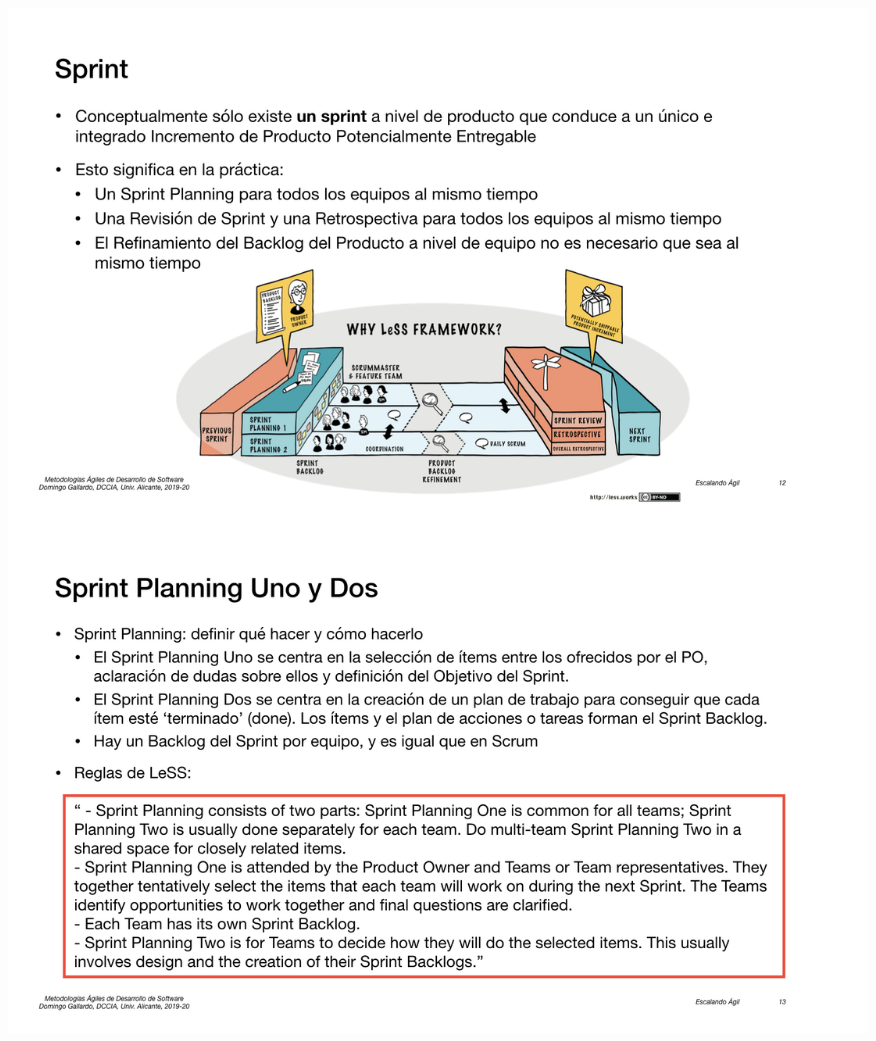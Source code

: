 <kbd><img src="diapositivas/escalando-agil.012.png" width="800px"></kbd>

<kbd><img src="diapositivas/escalando-agil.013.png" width="800px"></kbd>
